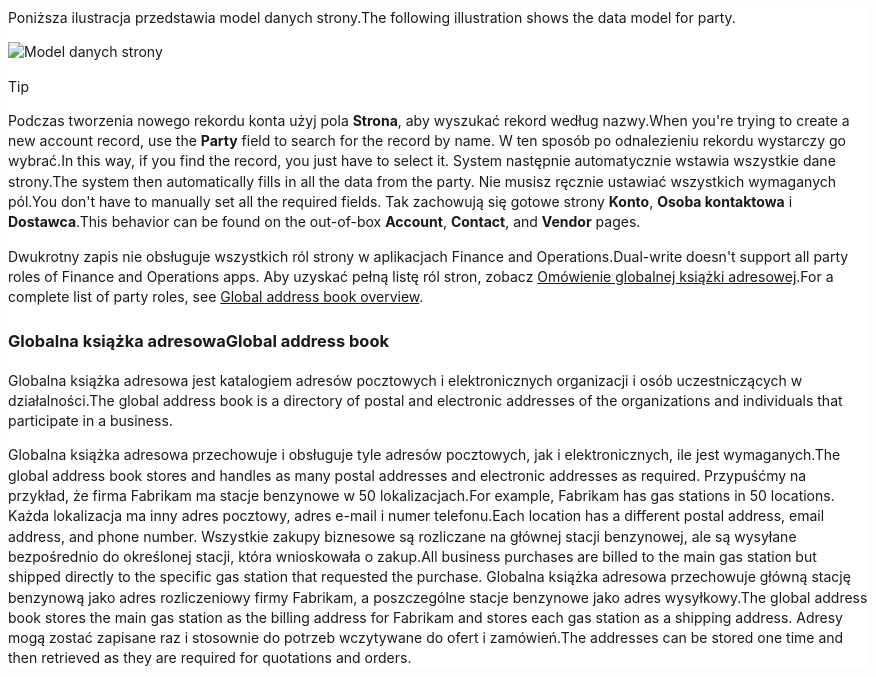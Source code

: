 <span data-ttu-id="72fe3-134">Poniższa ilustracja przedstawia model danych strony.</span><span class="sxs-lookup"><span data-stu-id="72fe3-134">The following illustration shows the data model for party.</span></span>

![Model danych strony](media/party-gab-image1.png)

> [!TIP]
> <span data-ttu-id="72fe3-136">Podczas tworzenia nowego rekordu konta użyj pola **Strona**, aby wyszukać rekord według nazwy.</span><span class="sxs-lookup"><span data-stu-id="72fe3-136">When you're trying to create a new account record, use the **Party** field to search for the record by name.</span></span> <span data-ttu-id="72fe3-137">W ten sposób po odnalezieniu rekordu wystarczy go wybrać.</span><span class="sxs-lookup"><span data-stu-id="72fe3-137">In this way, if you find the record, you just have to select it.</span></span> <span data-ttu-id="72fe3-138">System następnie automatycznie wstawia wszystkie dane strony.</span><span class="sxs-lookup"><span data-stu-id="72fe3-138">The system then automatically fills in all the data from the party.</span></span> <span data-ttu-id="72fe3-139">Nie musisz ręcznie ustawiać wszystkich wymaganych pól.</span><span class="sxs-lookup"><span data-stu-id="72fe3-139">You don't have to manually set all the required fields.</span></span> <span data-ttu-id="72fe3-140">Tak zachowują się gotowe strony **Konto**, **Osoba kontaktowa** i **Dostawca**.</span><span class="sxs-lookup"><span data-stu-id="72fe3-140">This behavior can be found on the out-of-box **Account**, **Contact**, and **Vendor** pages.</span></span>

<span data-ttu-id="72fe3-141">Dwukrotny zapis nie obsługuje wszystkich ról strony w aplikacjach Finance and Operations.</span><span class="sxs-lookup"><span data-stu-id="72fe3-141">Dual-write doesn't support all party roles of Finance and Operations apps.</span></span> <span data-ttu-id="72fe3-142">Aby uzyskać pełną listę ról stron, zobacz [Omówienie globalnej książki adresowej](../../../fin-ops/organization-administration/overview-global-address-book.md).</span><span class="sxs-lookup"><span data-stu-id="72fe3-142">For a complete list of party roles, see [Global address book overview](../../../fin-ops/organization-administration/overview-global-address-book.md).</span></span>

### <a name="global-address-book"></a><span data-ttu-id="72fe3-143">Globalna książka adresowa</span><span class="sxs-lookup"><span data-stu-id="72fe3-143">Global address book</span></span>

<span data-ttu-id="72fe3-144">Globalna książka adresowa jest katalogiem adresów pocztowych i elektronicznych organizacji i osób uczestniczących w działalności.</span><span class="sxs-lookup"><span data-stu-id="72fe3-144">The global address book is a directory of postal and electronic addresses of the organizations and individuals that participate in a business.</span></span>

<span data-ttu-id="72fe3-145">Globalna książka adresowa przechowuje i obsługuje tyle adresów pocztowych, jak i elektronicznych, ile jest wymaganych.</span><span class="sxs-lookup"><span data-stu-id="72fe3-145">The global address book stores and handles as many postal addresses and electronic addresses as required.</span></span> <span data-ttu-id="72fe3-146">Przypuśćmy na przykład, że firma Fabrikam ma stacje benzynowe w 50 lokalizacjach.</span><span class="sxs-lookup"><span data-stu-id="72fe3-146">For example, Fabrikam has gas stations in 50 locations.</span></span> <span data-ttu-id="72fe3-147">Każda lokalizacja ma inny adres pocztowy, adres e-mail i numer telefonu.</span><span class="sxs-lookup"><span data-stu-id="72fe3-147">Each location has a different postal address, email address, and phone number.</span></span> <span data-ttu-id="72fe3-148">Wszystkie zakupy biznesowe są rozliczane na głównej stacji benzynowej, ale są wysyłane bezpośrednio do określonej stacji, która wnioskowała o zakup.</span><span class="sxs-lookup"><span data-stu-id="72fe3-148">All business purchases are billed to the main gas station but shipped directly to the specific gas station that requested the purchase.</span></span> <span data-ttu-id="72fe3-149">Globalna książka adresowa przechowuje główną stację benzynową jako adres rozliczeniowy firmy Fabrikam, a poszczególne stacje benzynowe jako adres wysyłkowy.</span><span class="sxs-lookup"><span data-stu-id="72fe3-149">The global address book stores the main gas station as the billing address for Fabrikam and stores each gas station as a shipping address.</span></span> <span data-ttu-id="72fe3-150">Adresy mogą zostać zapisane raz i stosownie do potrzeb wczytywane do ofert i zamówień.</span><span class="sxs-lookup"><span data-stu-id="72fe3-150">The addresses can be stored one time and then retrieved as they are required for quotations and orders.</span></span>
